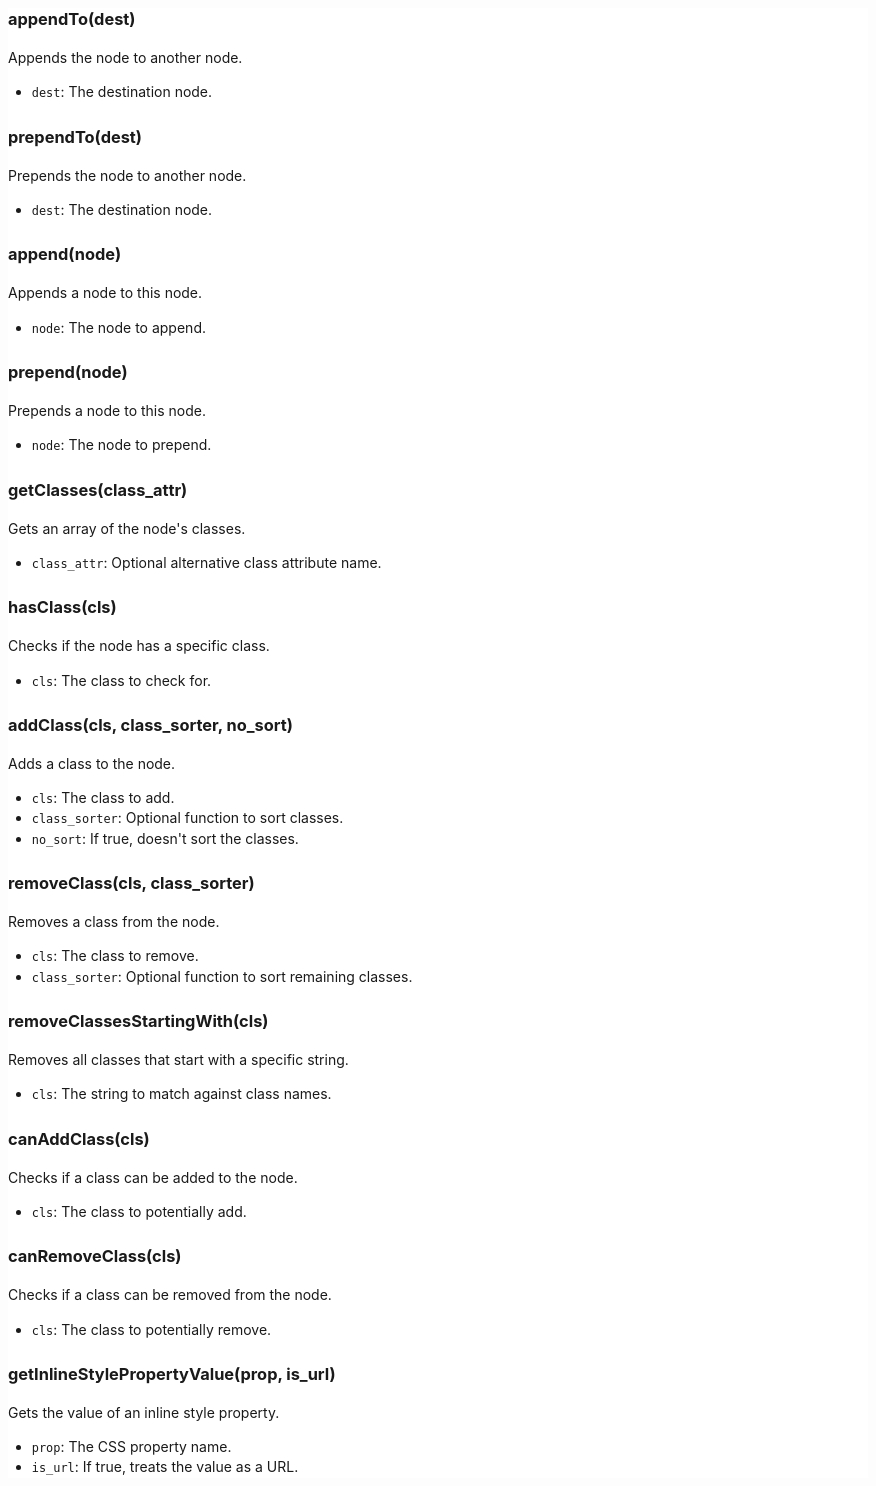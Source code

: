 ### appendTo(dest)
Appends the node to another node.
- `dest`: The destination node.

### prependTo(dest)
Prepends the node to another node.
- `dest`: The destination node.

### append(node)
Appends a node to this node.
- `node`: The node to append.

### prepend(node)
Prepends a node to this node.
- `node`: The node to prepend.

### getClasses(class_attr)
Gets an array of the node's classes.
- `class_attr`: Optional alternative class attribute name.

### hasClass(cls)
Checks if the node has a specific class.
- `cls`: The class to check for.

### addClass(cls, class_sorter, no_sort)
Adds a class to the node.
- `cls`: The class to add.
- `class_sorter`: Optional function to sort classes.
- `no_sort`: If true, doesn't sort the classes.

### removeClass(cls, class_sorter)
Removes a class from the node.
- `cls`: The class to remove.
- `class_sorter`: Optional function to sort remaining classes.

### removeClassesStartingWith(cls)
Removes all classes that start with a specific string.
- `cls`: The string to match against class names.

### canAddClass(cls)
Checks if a class can be added to the node.
- `cls`: The class to potentially add.

### canRemoveClass(cls)
Checks if a class can be removed from the node.
- `cls`: The class to potentially remove.

### getInlineStylePropertyValue(prop, is_url)
Gets the value of an inline style property.
- `prop`: The CSS property name.
- `is_url`: If true, treats the value as a URL.
